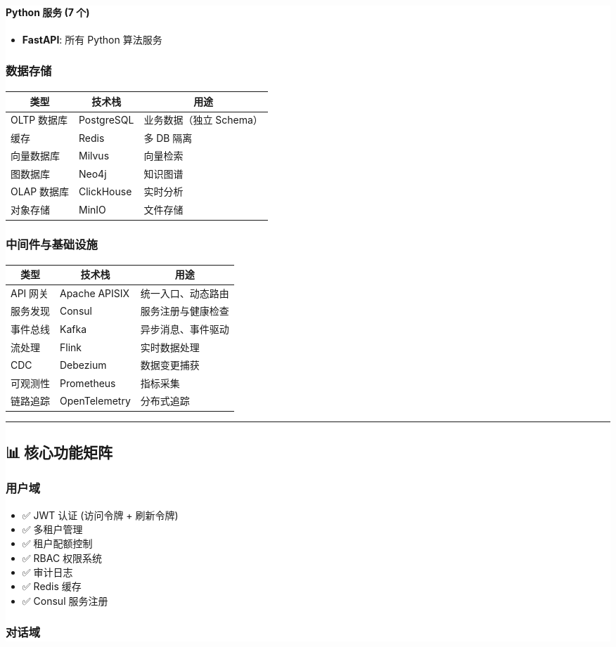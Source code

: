 #### Python 服务 (7 个)

- **FastAPI**: 所有 Python 算法服务

### 数据存储

| 类型        | 技术栈     | 用途                    |
| ----------- | ---------- | ----------------------- |
| OLTP 数据库 | PostgreSQL | 业务数据（独立 Schema） |
| 缓存        | Redis      | 多 DB 隔离              |
| 向量数据库  | Milvus     | 向量检索                |
| 图数据库    | Neo4j      | 知识图谱                |
| OLAP 数据库 | ClickHouse | 实时分析                |
| 对象存储    | MinIO      | 文件存储                |

### 中间件与基础设施

| 类型     | 技术栈        | 用途               |
| -------- | ------------- | ------------------ |
| API 网关 | Apache APISIX | 统一入口、动态路由 |
| 服务发现 | Consul        | 服务注册与健康检查 |
| 事件总线 | Kafka         | 异步消息、事件驱动 |
| 流处理   | Flink         | 实时数据处理       |
| CDC      | Debezium      | 数据变更捕获       |
| 可观测性 | Prometheus    | 指标采集           |
| 链路追踪 | OpenTelemetry | 分布式追踪         |

---

## 📊 核心功能矩阵

### 用户域

- ✅ JWT 认证 (访问令牌 + 刷新令牌)
- ✅ 多租户管理
- ✅ 租户配额控制
- ✅ RBAC 权限系统
- ✅ 审计日志
- ✅ Redis 缓存
- ✅ Consul 服务注册

### 对话域
